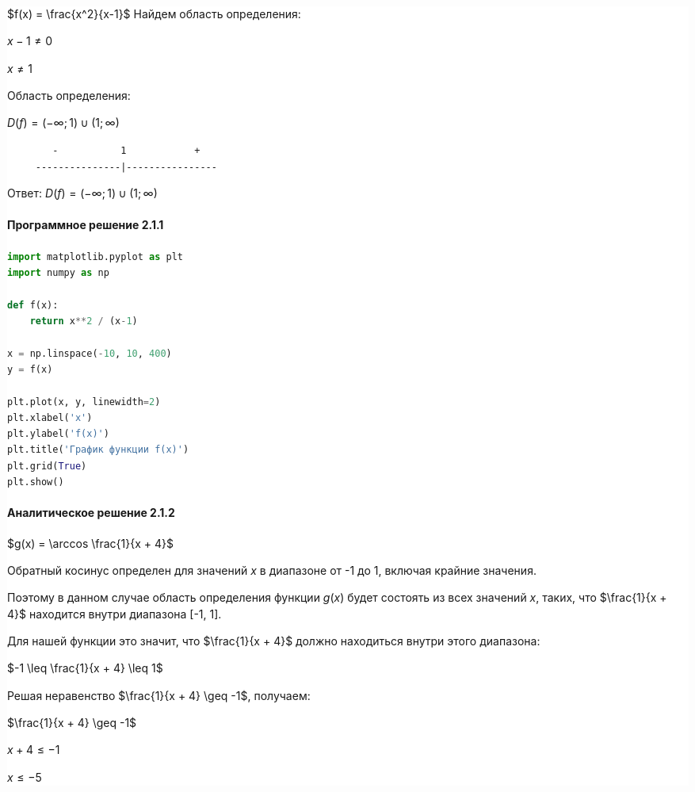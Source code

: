 $f(x) = \frac{x^2}{x-1}$
Найдем область определения:

$x - 1 \neq 0$

$x \neq 1$

Область определения:

$D(f)=(- \infty;1)\cup(1; \infty)$


            -           1            +
         ---------------|----------------
                        

Ответ: $D(f)=(-\infty;1)\cup(1;\infty)$

#### Программное решение 2.1.1

```python
import matplotlib.pyplot as plt
import numpy as np

def f(x):
    return x**2 / (x-1)

x = np.linspace(-10, 10, 400) 
y = f(x)

plt.plot(x, y, linewidth=2)
plt.xlabel('x')
plt.ylabel('f(x)')
plt.title('График функции f(x)')
plt.grid(True)
plt.show()

```
#### Аналитическое решение 2.1.2

$g(x) = \arccos \frac{1}{x + 4}$

Обратный косинус определен для значений $x$ в диапазоне от -1 до 1, включая крайние значения.

Поэтому в данном случае область определения функции $g(x)$ будет состоять из всех значений $x$, таких, что $\frac{1}{x + 4}$ находится внутри диапазона [-1, 1].

Для нашей функции это значит, что $\frac{1}{x + 4}$ должно находиться внутри этого диапазона:

$-1 \leq \frac{1}{x + 4} \leq 1$

Решая неравенство $\frac{1}{x + 4} \geq -1$, получаем:

   
$\frac{1}{x + 4} \geq -1$

$x + 4 \leq -1$

$x \leq -5$
